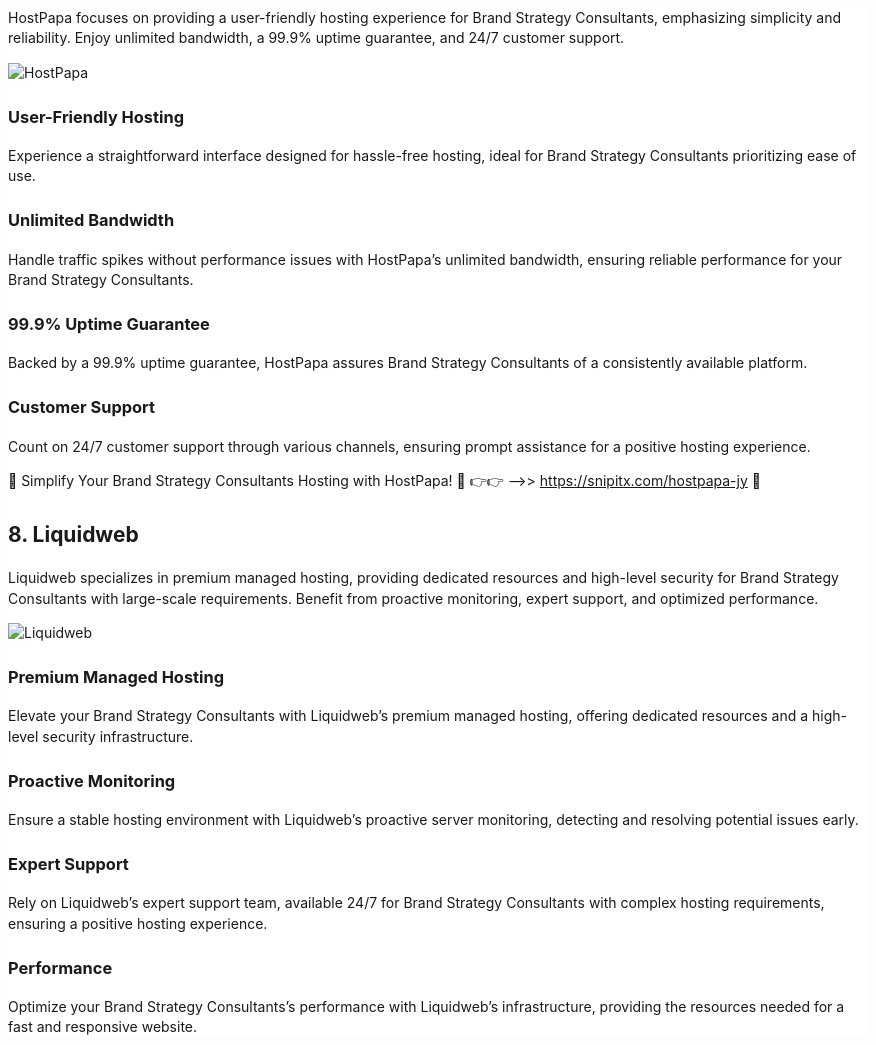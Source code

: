 HostPapa focuses on providing a user-friendly hosting experience for Brand Strategy Consultants, emphasizing simplicity and reliability. Enjoy unlimited bandwidth, a 99.9% uptime guarantee, and 24/7 customer support.

![HostPapa](https://i.imgur.com/ouDTkvl.jpeg "HostPapa Hosting")

### User-Friendly Hosting
Experience a straightforward interface designed for hassle-free hosting, ideal for Brand Strategy Consultants prioritizing ease of use.

### Unlimited Bandwidth
Handle traffic spikes without performance issues with HostPapa’s unlimited bandwidth, ensuring reliable performance for your Brand Strategy Consultants.

### 99.9% Uptime Guarantee
Backed by a 99.9% uptime guarantee, HostPapa assures Brand Strategy Consultants of a consistently available platform.

### Customer Support
Count on 24/7 customer support through various channels, ensuring prompt assistance for a positive hosting experience.

🌈 Simplify Your Brand Strategy Consultants Hosting with HostPapa! 🚀
👉👉 -->> https://snipitx.com/hostpapa-jy 🚀

## 8. Liquidweb

Liquidweb specializes in premium managed hosting, providing dedicated resources and high-level security for Brand Strategy Consultants with large-scale requirements. Benefit from proactive monitoring, expert support, and optimized performance.

![Liquidweb](https://i.imgur.com/4IvT9SC.jpeg "Liquidweb Hosting")

### Premium Managed Hosting
Elevate your Brand Strategy Consultants with Liquidweb’s premium managed hosting, offering dedicated resources and a high-level security infrastructure.

### Proactive Monitoring
Ensure a stable hosting environment with Liquidweb’s proactive server monitoring, detecting and resolving potential issues early.

### Expert Support
Rely on Liquidweb’s expert support team, available 24/7 for Brand Strategy Consultants with complex hosting requirements, ensuring a positive hosting experience.

### Performance
Optimize your Brand Strategy Consultants’s performance with Liquidweb’s infrastructure, providing the resources needed for a fast and responsive website.
